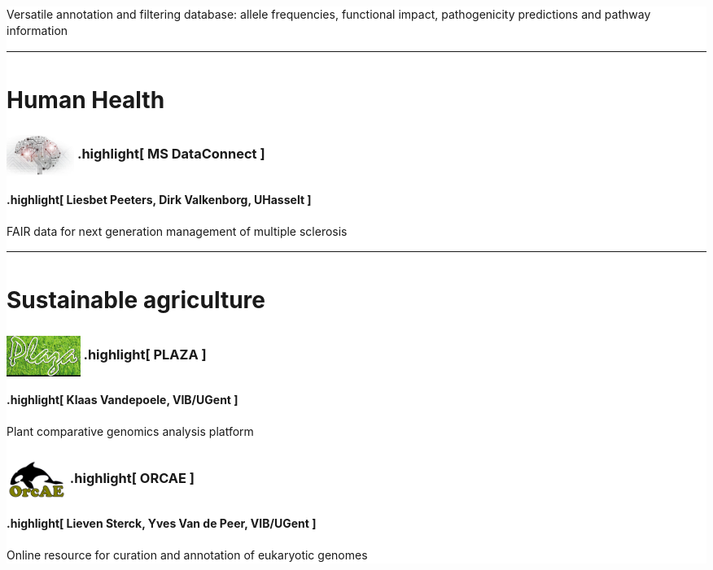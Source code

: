 Versatile annotation and filtering database: allele frequencies, functional impact, pathogenicity predictions and pathway information

---

# Human Health

###  <img src="images/msdataconnect.png" style="height:50px;vertical-align:middle;"> .highlight[ MS DataConnect ]
#### .highlight[ Liesbet Peeters, Dirk Valkenborg, UHasselt ]
FAIR data for next generation management of multiple sclerosis

---

# Sustainable agriculture

###  <img src="images/plaza.jpg" style="height:50px;vertical-align:middle;"> .highlight[ PLAZA ]
#### .highlight[ Klaas Vandepoele, VIB/UGent ]
Plant comparative genomics analysis platform

###  <img src="images/orcae.png" style="height:50px;vertical-align:middle;"> .highlight[ ORCAE ]
#### .highlight[  Lieven Sterck, Yves Van de Peer, VIB/UGent ]
Online resource for curation and annotation of eukaryotic genomes